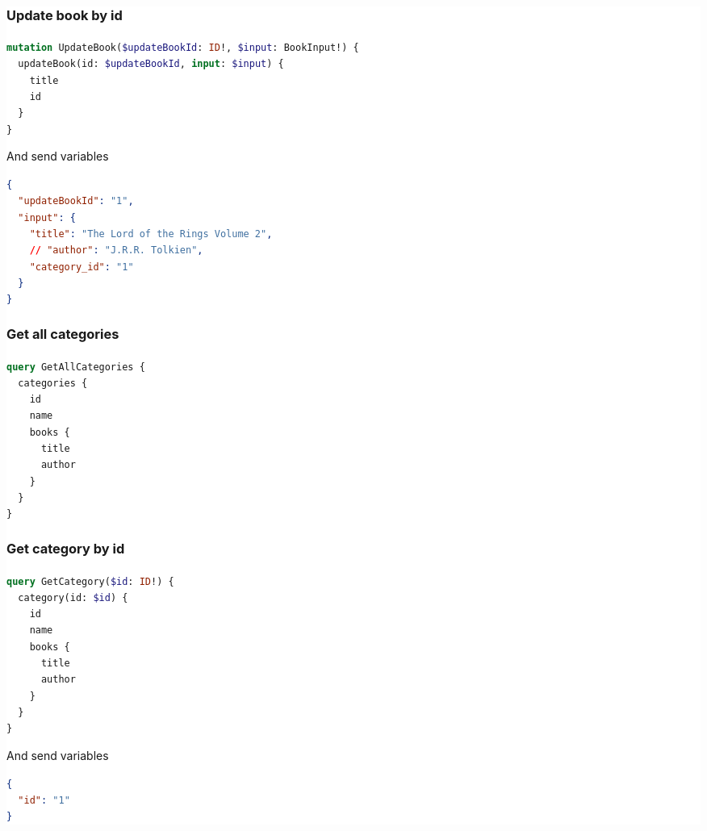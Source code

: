 ### Update book by id
```graphql
mutation UpdateBook($updateBookId: ID!, $input: BookInput!) {
  updateBook(id: $updateBookId, input: $input) {
    title
    id
  }
}
```
And send variables
```json
{
  "updateBookId": "1",
  "input": {
    "title": "The Lord of the Rings Volume 2",
    // "author": "J.R.R. Tolkien",
    "category_id": "1"
  }
}
```

### Get all categories
```graphql
query GetAllCategories {
  categories {
    id
    name
    books {
      title
      author
    }
  }
}
```

### Get category by id
```graphql
query GetCategory($id: ID!) {
  category(id: $id) {
    id
    name
    books {
      title
      author
    }
  }
}
```
And send variables
```json
{
  "id": "1"
}
```
